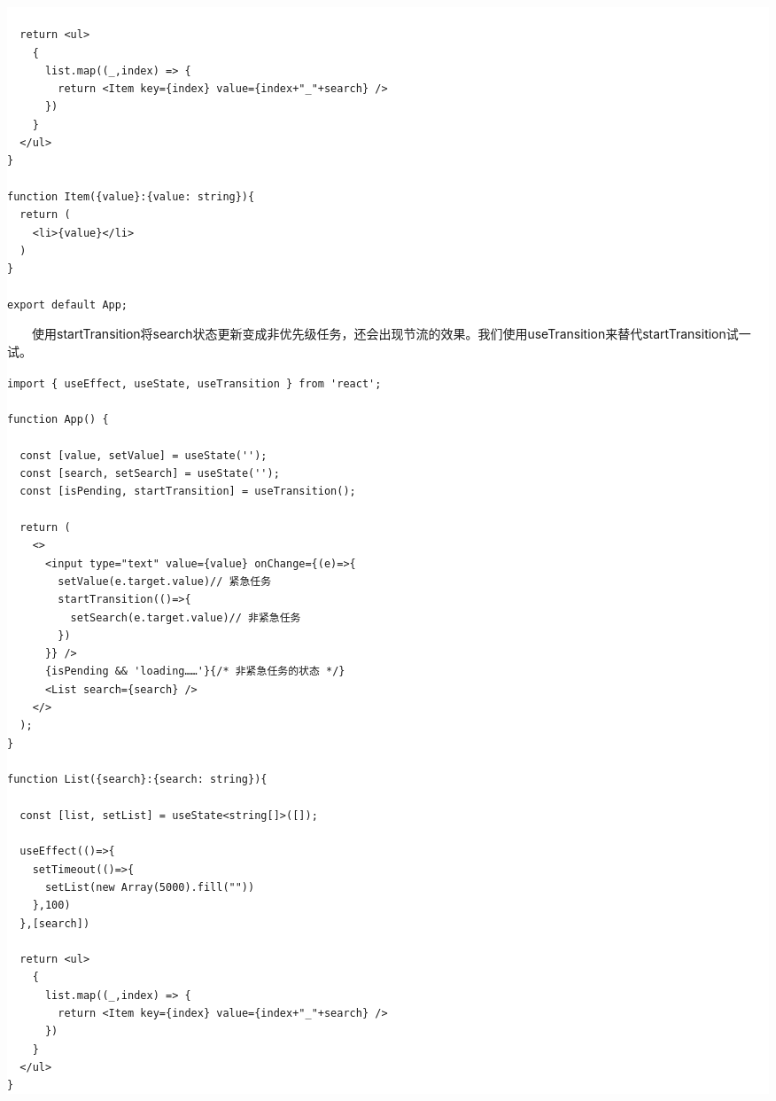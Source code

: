 ```tsx

  return <ul>
    {
      list.map((_,index) => {
        return <Item key={index} value={index+"_"+search} />
      })
    }
  </ul>
}

function Item({value}:{value: string}){
  return (
    <li>{value}</li>
  )
}

export default App;
```

&ensp;&ensp;&ensp;&ensp;使用startTransition将search状态更新变成非优先级任务，还会出现节流的效果。我们使用useTransition来替代startTransition试一试。

```tsx
import { useEffect, useState, useTransition } from 'react';

function App() {

  const [value, setValue] = useState('');
  const [search, setSearch] = useState('');
  const [isPending, startTransition] = useTransition();

  return (
    <>
      <input type="text" value={value} onChange={(e)=>{
        setValue(e.target.value)// 紧急任务
        startTransition(()=>{
          setSearch(e.target.value)// 非紧急任务
        })
      }} />
      {isPending && 'loading……'}{/* 非紧急任务的状态 */}
      <List search={search} />
    </>
  );
}

function List({search}:{search: string}){

  const [list, setList] = useState<string[]>([]);

  useEffect(()=>{
    setTimeout(()=>{
      setList(new Array(5000).fill(""))
    },100)
  },[search])

  return <ul>
    {
      list.map((_,index) => {
        return <Item key={index} value={index+"_"+search} />
      })
    }
  </ul>
}

```